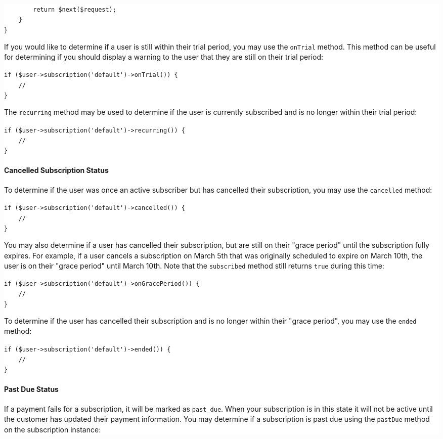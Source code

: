             return $next($request);
        }
    }

If you would like to determine if a user is still within their trial period, you may use the `onTrial` method. This method can be useful for determining if you should display a warning to the user that they are still on their trial period:

    if ($user->subscription('default')->onTrial()) {
        //
    }













The `recurring` method may be used to determine if the user is currently subscribed and is no longer within their trial period:

    if ($user->subscription('default')->recurring()) {
        //
    }

<a name="cancelled-subscription-status"></a>
#### Cancelled Subscription Status

To determine if the user was once an active subscriber but has cancelled their subscription, you may use the `cancelled` method:

    if ($user->subscription('default')->cancelled()) {
        //
    }

You may also determine if a user has cancelled their subscription, but are still on their "grace period" until the subscription fully expires. For example, if a user cancels a subscription on March 5th that was originally scheduled to expire on March 10th, the user is on their "grace period" until March 10th. Note that the `subscribed` method still returns `true` during this time:

    if ($user->subscription('default')->onGracePeriod()) {
        //
    }

To determine if the user has cancelled their subscription and is no longer within their "grace period", you may use the `ended` method:

    if ($user->subscription('default')->ended()) {
        //
    }

<a name="past-due-status"></a>
#### Past Due Status

If a payment fails for a subscription, it will be marked as `past_due`. When your subscription is in this state it will not be active until the customer has updated their payment information. You may determine if a subscription is past due using the `pastDue` method on the subscription instance:
